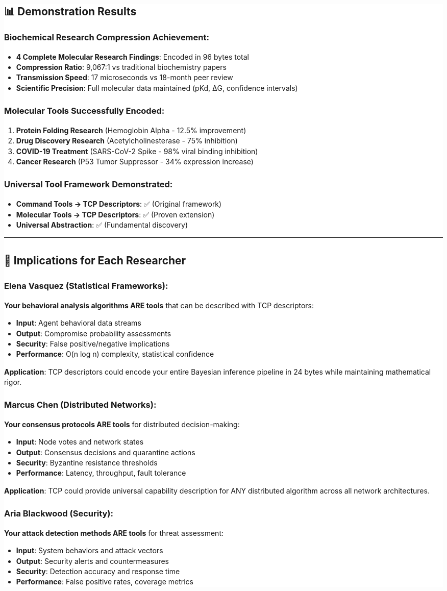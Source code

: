 ## 📊 Demonstration Results

### **Biochemical Research Compression Achievement**:
- **4 Complete Molecular Research Findings**: Encoded in 96 bytes total
- **Compression Ratio**: 9,067:1 vs traditional biochemistry papers
- **Transmission Speed**: 17 microseconds vs 18-month peer review
- **Scientific Precision**: Full molecular data maintained (pKd, ΔG, confidence intervals)

### **Molecular Tools Successfully Encoded**:
1. **Protein Folding Research** (Hemoglobin Alpha - 12.5% improvement)
2. **Drug Discovery Research** (Acetylcholinesterase - 75% inhibition)
3. **COVID-19 Treatment** (SARS-CoV-2 Spike - 98% viral binding inhibition)
4. **Cancer Research** (P53 Tumor Suppressor - 34% expression increase)

### **Universal Tool Framework Demonstrated**:
- **Command Tools → TCP Descriptors**: ✅ (Original framework)
- **Molecular Tools → TCP Descriptors**: ✅ (Proven extension)
- **Universal Abstraction**: ✅ (Fundamental discovery)

---

## 🌟 Implications for Each Researcher

### **Elena Vasquez (Statistical Frameworks)**:
**Your behavioral analysis algorithms ARE tools** that can be described with TCP descriptors:
- **Input**: Agent behavioral data streams
- **Output**: Compromise probability assessments
- **Security**: False positive/negative implications
- **Performance**: O(n log n) complexity, statistical confidence

**Application**: TCP descriptors could encode your entire Bayesian inference pipeline in 24 bytes while maintaining mathematical rigor.

### **Marcus Chen (Distributed Networks)**:
**Your consensus protocols ARE tools** for distributed decision-making:
- **Input**: Node votes and network states
- **Output**: Consensus decisions and quarantine actions
- **Security**: Byzantine resistance thresholds
- **Performance**: Latency, throughput, fault tolerance

**Application**: TCP could provide universal capability description for ANY distributed algorithm across all network architectures.

### **Aria Blackwood (Security)**:
**Your attack detection methods ARE tools** for threat assessment:
- **Input**: System behaviors and attack vectors
- **Output**: Security alerts and countermeasures
- **Security**: Detection accuracy and response time
- **Performance**: False positive rates, coverage metrics
